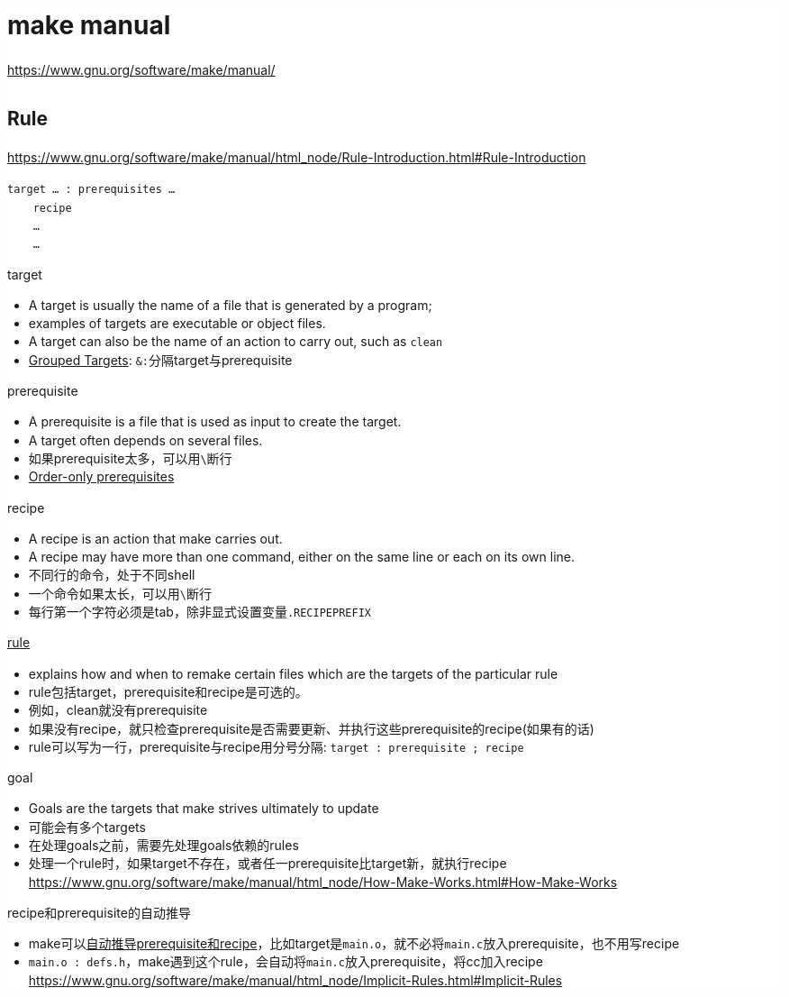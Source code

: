# make manual

https://www.gnu.org/software/make/manual/

## Rule

https://www.gnu.org/software/make/manual/html_node/Rule-Introduction.html#Rule-Introduction
```make
target … : prerequisites …
	recipe
	…
	…
```

target
* A target is usually the name of a file that is generated by a program;
* examples of targets are executable or object files.
* A target can also be the name of an action to carry out, such as `clean`
* [Grouped Targets](https://www.gnu.org/software/make/manual/html_node/Multiple-Targets.html#Multiple-Targets): `&:`分隔target与prerequisite

prerequisite
* A prerequisite is a file that is used as input to create the target.
* A target often depends on several files.
* 如果prerequisite太多，可以用`\`断行
* [Order-only prerequisites](https://www.gnu.org/software/make/manual/html_node/Prerequisite-Types.html#Prerequisite-Types)

recipe
* A recipe is an action that make carries out.
* A recipe may have more than one command, either on the same line or each on its own line.
* 不同行的命令，处于不同shell
* 一个命令如果太长，可以用`\`断行
* 每行第一个字符必须是tab，除非显式设置变量`.RECIPEPREFIX`

[rule](https://www.gnu.org/software/make/manual/html_node/Rules.html#Rules)
* explains how and when to remake certain files which are the targets of the particular rule
* rule包括target，prerequisite和recipe是可选的。
* 例如，clean就没有prerequisite
* 如果没有recipe，就只检查prerequisite是否需要更新、并执行这些prerequisite的recipe(如果有的话)
* rule可以写为一行，prerequisite与recipe用分号分隔: `target : prerequisite ; recipe`

goal
* Goals are the targets that make strives ultimately to update
* 可能会有多个targets
* 在处理goals之前，需要先处理goals依赖的rules
* 处理一个rule时，如果target不存在，或者任一prerequisite比target新，就执行recipe
https://www.gnu.org/software/make/manual/html_node/How-Make-Works.html#How-Make-Works

recipe和prerequisite的自动推导
* make可以[自动推导prerequisite和recipe](https://www.gnu.org/software/make/manual/html_node/make-Deduces.html#make-Deduces)，比如target是`main.o`，就不必将`main.c`放入prerequisite，也不用写recipe
* `main.o : defs.h`，make遇到这个rule，会自动将`main.c`放入prerequisite，将cc加入recipe
https://www.gnu.org/software/make/manual/html_node/Implicit-Rules.html#Implicit-Rules

